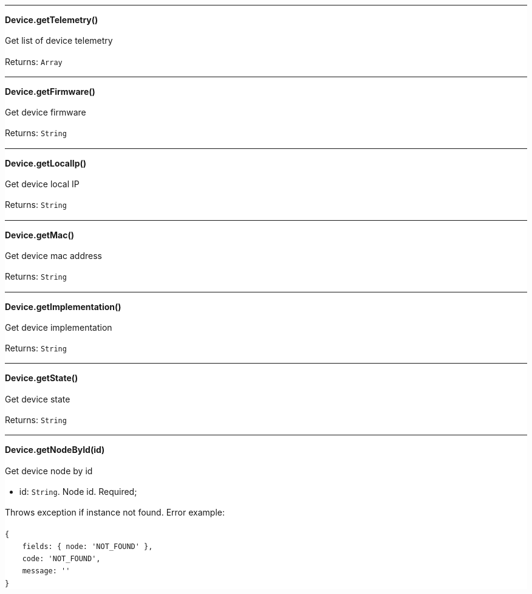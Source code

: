 ***

**Device.getTelemetry()**

Get list of device telemetry

Returns: `Array`

***

**Device.getFirmware()**

Get device firmware

Returns: `String`

***

**Device.getLocalIp()**

Get device local IP

Returns: `String`

***

**Device.getMac()**

Get device mac address

Returns: `String`

***

**Device.getImplementation()**

Get device implementation

Returns: `String`

***

**Device.getState()**

Get device state

Returns: `String`

***

**Device.getNodeById(id)**

Get device node by id

- id: `String`. Node id. Required;

Throws exception if instance not found. Error example:
```
{
    fields: { node: 'NOT_FOUND' },
    code: 'NOT_FOUND',
    message: ''
}
```
